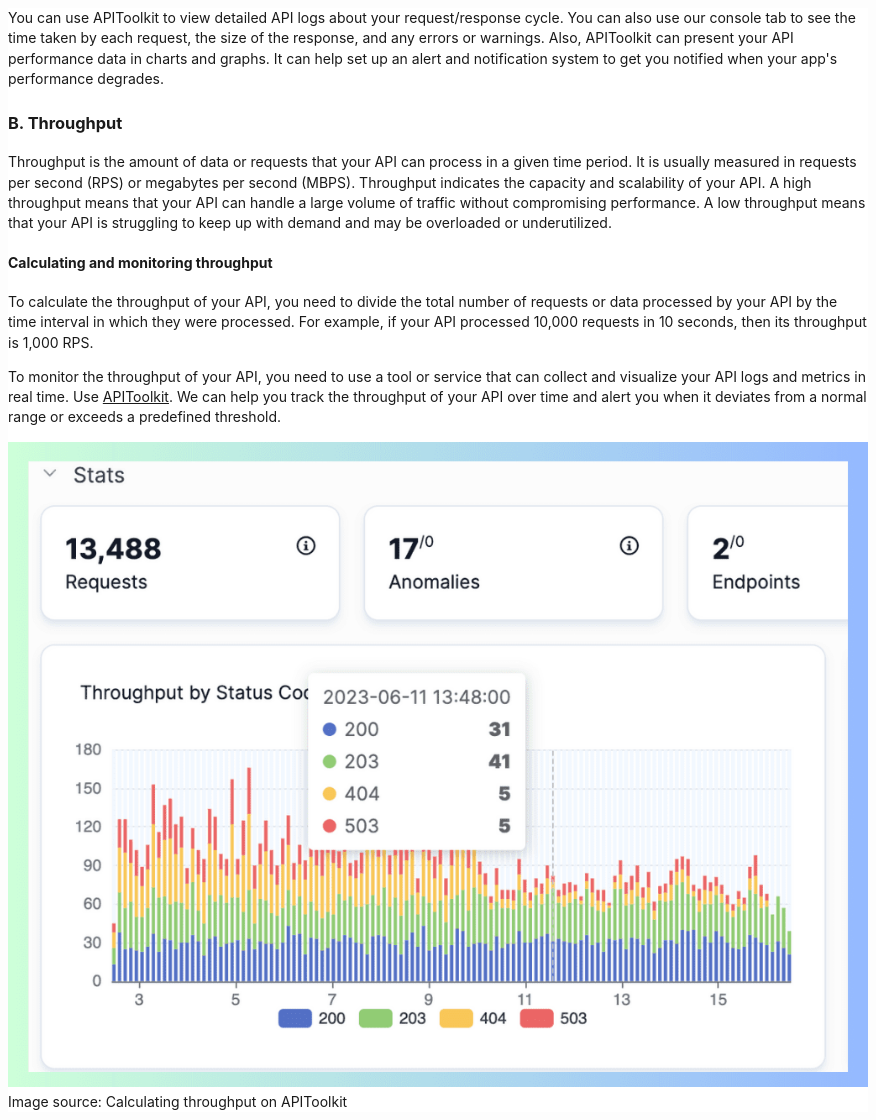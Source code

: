 You can use APIToolkit to view detailed API logs about your request/response cycle. You can also use our console tab to see the time taken by each request, the size of the response, and any errors or warnings. Also, APIToolkit can present your API performance data in charts and graphs. It can help set up an alert and notification system to get you notified when your app's performance degrades.

### B. Throughput

Throughput is the amount of data or requests that your API can process in a given time period. It is usually measured in requests per second (RPS) or megabytes per second (MBPS). Throughput indicates the capacity and scalability of your API. A high throughput means that your API can handle a large volume of traffic without compromising performance. A low throughput means that your API is struggling to keep up with demand and may be overloaded or underutilized.

#### Calculating and monitoring throughput

To calculate the throughput of your API, you need to divide the total number of requests or data processed by your API by the time interval in which they were processed. For example, if your API processed 10,000 requests in 10 seconds, then its throughput is 1,000 RPS.

To monitor the throughput of your API, you need to use a tool or service that can collect and visualize your API logs and metrics in real time. Use [APIToolkit](https://apitoolkit.io/). We can help you track the throughput of your API over time and alert you when it deviates from a normal range or exceeds a predefined threshold.

![Calculating throughput on APIToolkit](./api-throughput.png)
Image source: Calculating throughput on APIToolkit
